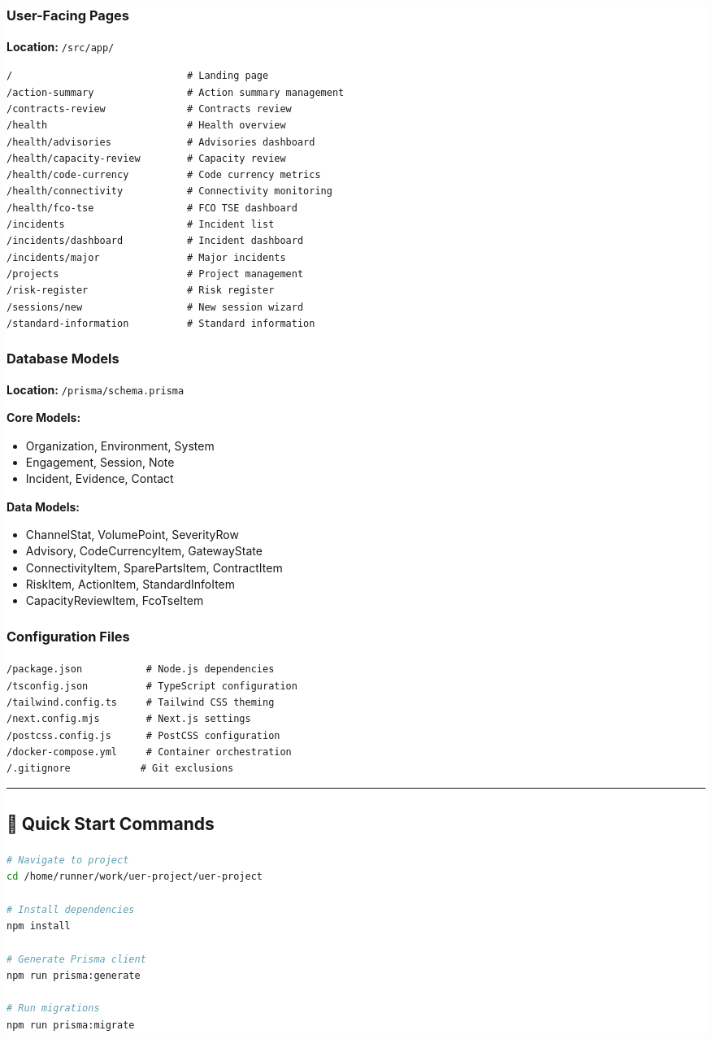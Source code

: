 ### User-Facing Pages
**Location:** `/src/app/`
```
/                              # Landing page
/action-summary                # Action summary management
/contracts-review              # Contracts review
/health                        # Health overview
/health/advisories             # Advisories dashboard
/health/capacity-review        # Capacity review
/health/code-currency          # Code currency metrics
/health/connectivity           # Connectivity monitoring
/health/fco-tse                # FCO TSE dashboard
/incidents                     # Incident list
/incidents/dashboard           # Incident dashboard
/incidents/major               # Major incidents
/projects                      # Project management
/risk-register                 # Risk register
/sessions/new                  # New session wizard
/standard-information          # Standard information
```

### Database Models
**Location:** `/prisma/schema.prisma`

**Core Models:**
- Organization, Environment, System
- Engagement, Session, Note
- Incident, Evidence, Contact

**Data Models:**
- ChannelStat, VolumePoint, SeverityRow
- Advisory, CodeCurrencyItem, GatewayState
- ConnectivityItem, SparePartsItem, ContractItem
- RiskItem, ActionItem, StandardInfoItem
- CapacityReviewItem, FcoTseItem

### Configuration Files
```
/package.json           # Node.js dependencies
/tsconfig.json          # TypeScript configuration
/tailwind.config.ts     # Tailwind CSS theming
/next.config.mjs        # Next.js settings
/postcss.config.js      # PostCSS configuration
/docker-compose.yml     # Container orchestration
/.gitignore            # Git exclusions
```

---

## 🚀 Quick Start Commands

```bash
# Navigate to project
cd /home/runner/work/uer-project/uer-project

# Install dependencies
npm install

# Generate Prisma client
npm run prisma:generate

# Run migrations
npm run prisma:migrate

```